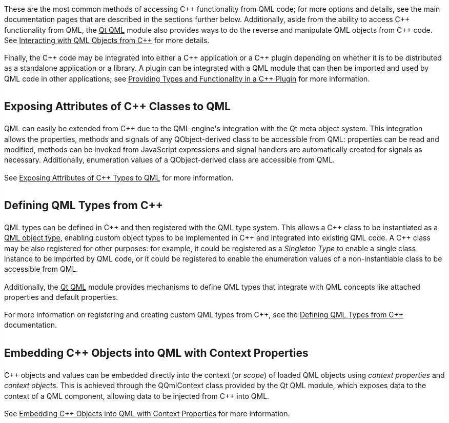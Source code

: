 These are the most common methods of accessing C++ functionality from QML code; for more options and details, see the main documentation pages that are described in the sections further below. Additionally, aside from the ability to access C++ functionality from QML, the [Qt QML](../QtQml.qtqml-index/index.html) module also provides ways to do the reverse and manipulate QML objects from C++ code. See [Interacting with QML Objects from C++](../QtQml.qtqml-cppintegration-interactqmlfromcpp/index.html) for more details.

Finally, the C++ code may be integrated into either a C++ application or a C++ plugin depending on whether it is to be distributed as a standalone application or a library. A plugin can be integrated with a QML module that can then be imported and used by QML code in other applications; see [Providing Types and Functionality in a C++ Plugin](../QtQml.qtqml-modules-cppplugins/index.html) for more information.

<span id="exposing-attributes-of-c-classes-to-qml"></span>
Exposing Attributes of C++ Classes to QML
-----------------------------------------

QML can easily be extended from C++ due to the QML engine's integration with the Qt meta object system. This integration allows the properties, methods and signals of any QObject-derived class to be accessible from QML: properties can be read and modified, methods can be invoked from JavaScript expressions and signal handlers are automatically created for signals as necessary. Additionally, enumeration values of a QObject-derived class are accessible from QML.

See [Exposing Attributes of C++ Types to QML](../QtQml.qtqml-cppintegration-exposecppattributes/index.html) for more information.

<span id="defining-qml-types-from-c"></span>
Defining QML Types from C++
---------------------------

QML types can be defined in C++ and then registered with the [QML type system](../QtQml.qtqml-typesystem-topic/index.html). This allows a C++ class to be instantiated as a [QML object type](../QtQml.qtqml-typesystem-objecttypes/index.html), enabling custom object types to be implemented in C++ and integrated into existing QML code. A C++ class may be also registered for other purposes: for example, it could be registered as a *Singleton Type* to enable a single class instance to be imported by QML code, or it could be registered to enable the enumeration values of a non-instantiable class to be accessible from QML.

Additionally, the [Qt QML](../QtQml.qtqml-index/index.html) module provides mechanisms to define QML types that integrate with QML concepts like attached properties and default properties.

For more information on registering and creating custom QML types from C++, see the [Defining QML Types from C++](../QtQml.qtqml-cppintegration-definetypes/index.html) documentation.

<span id="embedding-c-objects-into-qml-with-context-properties"></span>
Embedding C++ Objects into QML with Context Properties
------------------------------------------------------

C++ objects and values can be embedded directly into the context (or *scope*) of loaded QML objects using *context properties* and *context objects*. This is achieved through the QQmlContext class provided by the Qt QML module, which exposes data to the context of a QML component, allowing data to be injected from C++ into QML.

See [Embedding C++ Objects into QML with Context Properties](../QtQml.qtqml-cppintegration-contextproperties/index.html) for more information.

